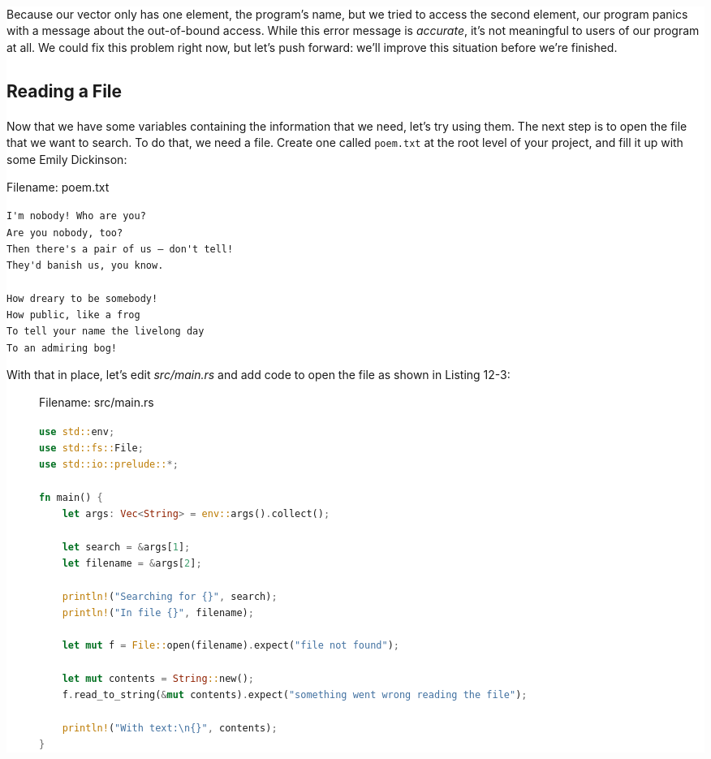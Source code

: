Because our vector only has one element, the program’s name, but we tried to
access the second element, our program panics with a message about the
out-of-bound access. While this error message is _accurate_, it’s not
meaningful to users of our program at all. We could fix this problem right now,
but let’s push forward: we’ll improve this situation before we’re finished.

## Reading a File

Now that we have some variables containing the information that we need, let’s
try using them. The next step is to open the file that we want to search. To do
that, we need a file. Create one called `poem.txt` at the root level of your
project, and fill it up with some Emily Dickinson:

<span class="filename">Filename: poem.txt</span>

```text
I'm nobody! Who are you?
Are you nobody, too?
Then there's a pair of us — don't tell!
They'd banish us, you know.

How dreary to be somebody!
How public, like a frog
To tell your name the livelong day
To an admiring bog!
```



With that in place, let’s edit *src/main.rs* and add code to open the file as
shown in Listing 12-3:

<figure>
<span class="filename">Filename: src/main.rs</span>

```rust
use std::env;
use std::fs::File;
use std::io::prelude::*;

fn main() {
    let args: Vec<String> = env::args().collect();

    let search = &args[1];
    let filename = &args[2];

    println!("Searching for {}", search);
    println!("In file {}", filename);

    let mut f = File::open(filename).expect("file not found");

    let mut contents = String::new();
    f.read_to_string(&mut contents).expect("something went wrong reading the file");

    println!("With text:\n{}", contents);
}
```
